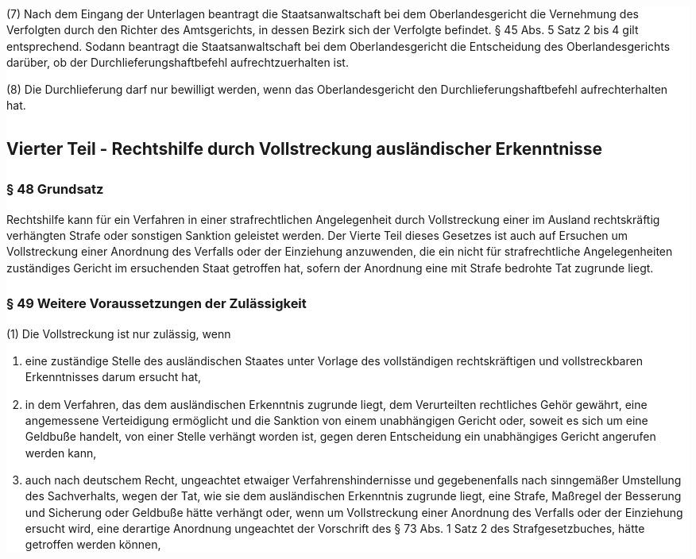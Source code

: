 (7) Nach dem Eingang der Unterlagen beantragt die Staatsanwaltschaft
bei dem Oberlandesgericht die Vernehmung des Verfolgten durch den
Richter des Amtsgerichts, in dessen Bezirk sich der Verfolgte
befindet. § 45 Abs. 5 Satz 2 bis 4 gilt entsprechend. Sodann beantragt
die Staatsanwaltschaft bei dem Oberlandesgericht die Entscheidung des
Oberlandesgerichts darüber, ob der Durchlieferungshaftbefehl
aufrechtzuerhalten ist.

(8) Die Durchlieferung darf nur bewilligt werden, wenn das
Oberlandesgericht den Durchlieferungshaftbefehl aufrechterhalten hat.


## Vierter Teil - Rechtshilfe durch Vollstreckung ausländischer Erkenntnisse



### § 48 Grundsatz

Rechtshilfe kann für ein Verfahren in einer strafrechtlichen
Angelegenheit durch Vollstreckung einer im Ausland rechtskräftig
verhängten Strafe oder sonstigen Sanktion geleistet werden. Der Vierte
Teil dieses Gesetzes ist auch auf Ersuchen um Vollstreckung einer
Anordnung des Verfalls oder der Einziehung anzuwenden, die ein nicht
für strafrechtliche Angelegenheiten zuständiges Gericht im ersuchenden
Staat getroffen hat, sofern der Anordnung eine mit Strafe bedrohte Tat
zugrunde liegt.


### § 49 Weitere Voraussetzungen der Zulässigkeit

(1) Die Vollstreckung ist nur zulässig, wenn

1.  eine zuständige Stelle des ausländischen Staates unter Vorlage des
    vollständigen rechtskräftigen und vollstreckbaren Erkenntnisses darum
    ersucht hat,


2.  in dem Verfahren, das dem ausländischen Erkenntnis zugrunde liegt, dem
    Verurteilten rechtliches Gehör gewährt, eine angemessene Verteidigung
    ermöglicht und die Sanktion von einem unabhängigen Gericht oder,
    soweit es sich um eine Geldbuße handelt, von einer Stelle verhängt
    worden ist, gegen deren Entscheidung ein unabhängiges Gericht
    angerufen werden kann,


3.  auch nach deutschem Recht, ungeachtet etwaiger Verfahrenshindernisse
    und gegebenenfalls nach sinngemäßer Umstellung des Sachverhalts, wegen
    der Tat, wie sie dem ausländischen Erkenntnis zugrunde liegt, eine
    Strafe, Maßregel der Besserung und Sicherung oder Geldbuße hätte
    verhängt oder, wenn um Vollstreckung einer Anordnung des Verfalls oder
    der Einziehung ersucht wird, eine derartige Anordnung ungeachtet der
    Vorschrift des § 73 Abs. 1 Satz 2 des Strafgesetzbuches, hätte
    getroffen werden können,

